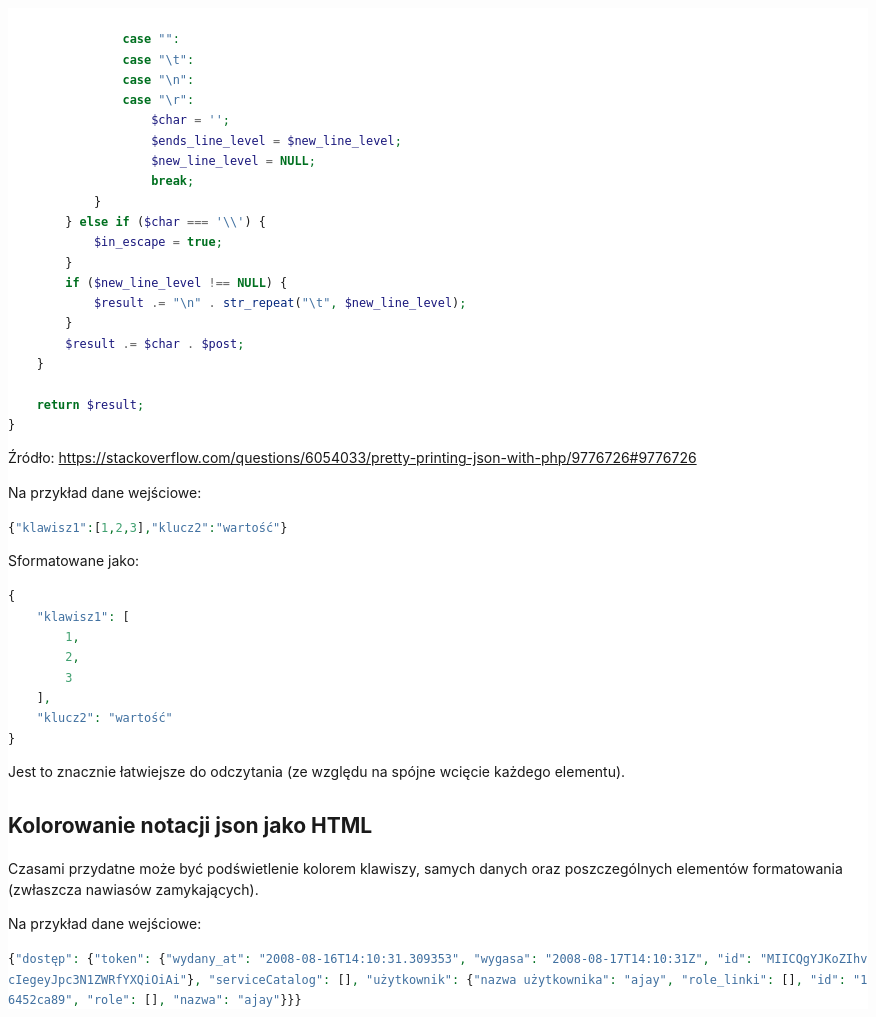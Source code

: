 ```php

                case "":
                case "\t":
                case "\n":
                case "\r":
                    $char = '';
                    $ends_line_level = $new_line_level;
                    $new_line_level = NULL;
                    break;
            }
        } else if ($char === '\\') {
            $in_escape = true;
        }
        if ($new_line_level !== NULL) {
            $result .= "\n" . str_repeat("\t", $new_line_level);
        }
        $result .= $char . $post;
    }

    return $result;
}
```

Źródło: https://stackoverflow.com/questions/6054033/pretty-printing-json-with-php/9776726#9776726

Na przykład dane wejściowe:

```php
{"klawisz1":[1,2,3],"klucz2":"wartość"}
```

Sformatowane jako:

```php
{
	"klawisz1": [
		1,
		2,
		3
	],
	"klucz2": "wartość"
}
```

Jest to znacznie łatwiejsze do odczytania (ze względu na spójne wcięcie każdego elementu).

Kolorowanie notacji json jako HTML
------------------------------

Czasami przydatne może być podświetlenie kolorem klawiszy, samych danych oraz poszczególnych elementów formatowania (zwłaszcza nawiasów zamykających).

Na przykład dane wejściowe:

```php
{"dostęp": {"token": {"wydany_at": "2008-08-16T14:10:31.309353", "wygasa": "2008-08-17T14:10:31Z", "id": "MIICQgYJKoZIhvcIegeyJpc3N1ZWRfYXQiOiAi"}, "serviceCatalog": [], "użytkownik": {"nazwa użytkownika": "ajay", "role_linki": [], "id": "16452ca89", "role": [], "nazwa": "ajay"}}}
```
